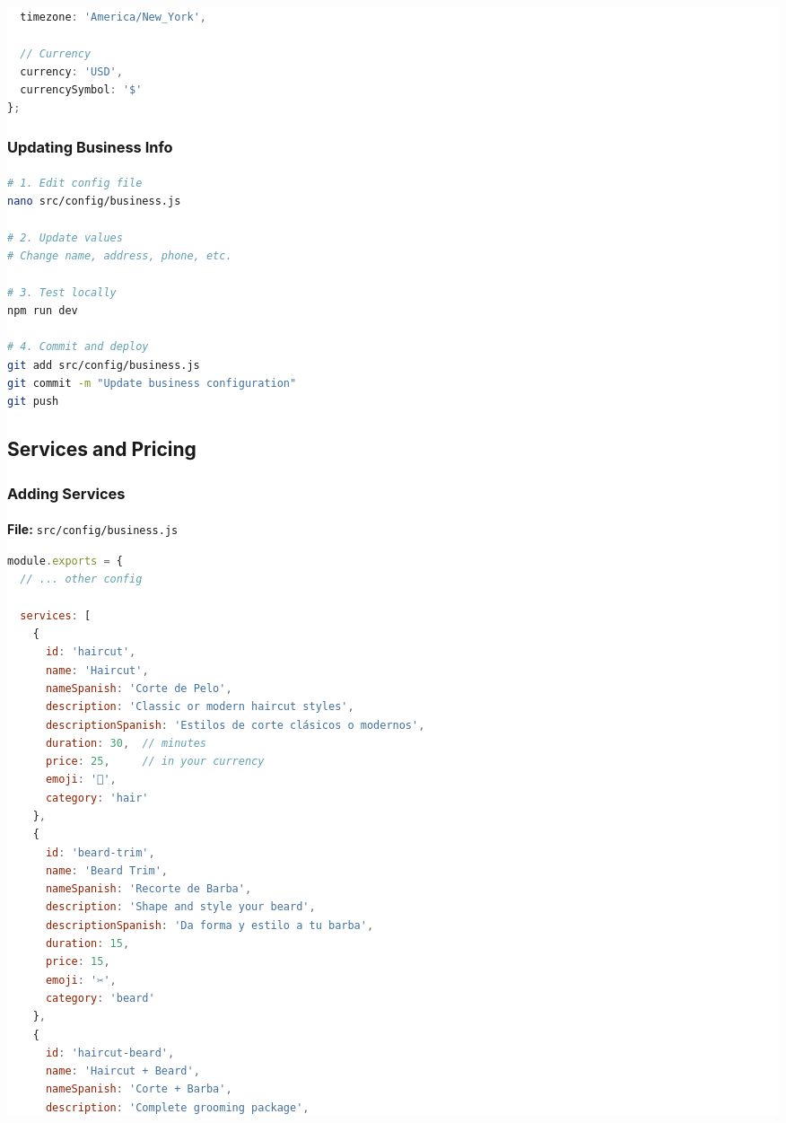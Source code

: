 ```javascript
  timezone: 'America/New_York',

  // Currency
  currency: 'USD',
  currencySymbol: '$'
};
```

### Updating Business Info

```bash
# 1. Edit config file
nano src/config/business.js

# 2. Update values
# Change name, address, phone, etc.

# 3. Test locally
npm run dev

# 4. Commit and deploy
git add src/config/business.js
git commit -m "Update business configuration"
git push
```

## Services and Pricing

### Adding Services

**File:** `src/config/business.js`

```javascript
module.exports = {
  // ... other config

  services: [
    {
      id: 'haircut',
      name: 'Haircut',
      nameSpanish: 'Corte de Pelo',
      description: 'Classic or modern haircut styles',
      descriptionSpanish: 'Estilos de corte clásicos o modernos',
      duration: 30,  // minutes
      price: 25,     // in your currency
      emoji: '💇',
      category: 'hair'
    },
    {
      id: 'beard-trim',
      name: 'Beard Trim',
      nameSpanish: 'Recorte de Barba',
      description: 'Shape and style your beard',
      descriptionSpanish: 'Da forma y estilo a tu barba',
      duration: 15,
      price: 15,
      emoji: '✂️',
      category: 'beard'
    },
    {
      id: 'haircut-beard',
      name: 'Haircut + Beard',
      nameSpanish: 'Corte + Barba',
      description: 'Complete grooming package',
```